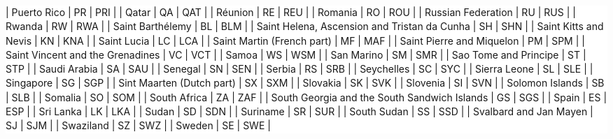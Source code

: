 | Puerto Rico | PR | PRI |
| Qatar | QA | QAT |
| Réunion | RE | REU |
| Romania | RO | ROU |
| Russian Federation | RU | RUS |
| Rwanda | RW | RWA |
| Saint Barthélemy | BL | BLM |
| Saint Helena, Ascension and Tristan da Cunha | SH | SHN |
| Saint Kitts and Nevis | KN | KNA |
| Saint Lucia | LC | LCA |
| Saint Martin (French part) | MF | MAF |
| Saint Pierre and Miquelon | PM | SPM |
| Saint Vincent and the Grenadines | VC | VCT |
| Samoa | WS | WSM |
| San Marino | SM | SMR |
| Sao Tome and Principe | ST | STP |
| Saudi Arabia | SA | SAU |
| Senegal | SN | SEN |
| Serbia | RS | SRB |
| Seychelles | SC | SYC |
| Sierra Leone | SL | SLE |
| Singapore | SG | SGP |
| Sint Maarten (Dutch part) | SX | SXM |
| Slovakia | SK | SVK |
| Slovenia | SI | SVN |
| Solomon Islands | SB | SLB |
| Somalia | SO | SOM |
| South Africa | ZA | ZAF |
| South Georgia and the South Sandwich Islands | GS | SGS |
| Spain | ES | ESP |
| Sri Lanka | LK | LKA |
| Sudan | SD | SDN |
| Suriname | SR | SUR |
| South Sudan | SS | SSD |
| Svalbard and Jan Mayen | SJ | SJM |
| Swaziland | SZ | SWZ |
| Sweden | SE | SWE |